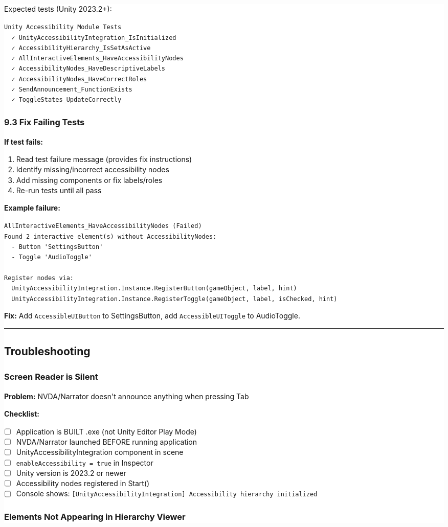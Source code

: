 Expected tests (Unity 2023.2+):
```
Unity Accessibility Module Tests
  ✓ UnityAccessibilityIntegration_IsInitialized
  ✓ AccessibilityHierarchy_IsSetAsActive
  ✓ AllInteractiveElements_HaveAccessibilityNodes
  ✓ AccessibilityNodes_HaveDescriptiveLabels
  ✓ AccessibilityNodes_HaveCorrectRoles
  ✓ SendAnnouncement_FunctionExists
  ✓ ToggleStates_UpdateCorrectly
```

### 9.3 Fix Failing Tests

**If test fails:**

1. Read test failure message (provides fix instructions)
2. Identify missing/incorrect accessibility nodes
3. Add missing components or fix labels/roles
4. Re-run tests until all pass

**Example failure:**
```
AllInteractiveElements_HaveAccessibilityNodes (Failed)
Found 2 interactive element(s) without AccessibilityNodes:
  - Button 'SettingsButton'
  - Toggle 'AudioToggle'

Register nodes via:
  UnityAccessibilityIntegration.Instance.RegisterButton(gameObject, label, hint)
  UnityAccessibilityIntegration.Instance.RegisterToggle(gameObject, label, isChecked, hint)
```

**Fix:** Add `AccessibleUIButton` to SettingsButton, add `AccessibleUIToggle` to AudioToggle.

---

## Troubleshooting

### Screen Reader is Silent

**Problem:** NVDA/Narrator doesn't announce anything when pressing Tab

**Checklist:**
- [ ] Application is BUILT .exe (not Unity Editor Play Mode)
- [ ] NVDA/Narrator launched BEFORE running application
- [ ] UnityAccessibilityIntegration component in scene
- [ ] `enableAccessibility = true` in Inspector
- [ ] Unity version is 2023.2 or newer
- [ ] Accessibility nodes registered in Start()
- [ ] Console shows: `[UnityAccessibilityIntegration] Accessibility hierarchy initialized`

### Elements Not Appearing in Hierarchy Viewer
